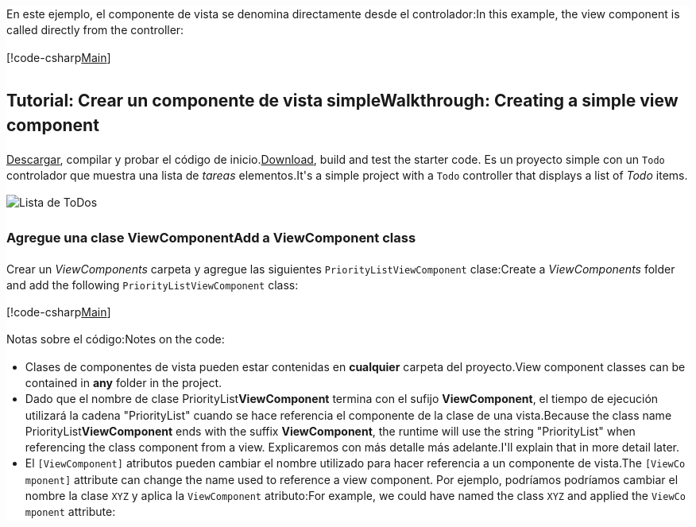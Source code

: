 <span data-ttu-id="6e710-179">En este ejemplo, el componente de vista se denomina directamente desde el controlador:</span><span class="sxs-lookup"><span data-stu-id="6e710-179">In this example, the view component is called directly from the controller:</span></span>

[!code-csharp[Main](view-components/sample/ViewCompFinal/Controllers/ToDoController.cs?name=snippet_IndexVC)]

## <a name="walkthrough-creating-a-simple-view-component"></a><span data-ttu-id="6e710-180">Tutorial: Crear un componente de vista simple</span><span class="sxs-lookup"><span data-stu-id="6e710-180">Walkthrough: Creating a simple view component</span></span>

<span data-ttu-id="6e710-181">[Descargar](https://github.com/aspnet/Docs/tree/master/aspnetcore/mvc/views/view-components/sample), compilar y probar el código de inicio.</span><span class="sxs-lookup"><span data-stu-id="6e710-181">[Download](https://github.com/aspnet/Docs/tree/master/aspnetcore/mvc/views/view-components/sample), build and test the starter code.</span></span> <span data-ttu-id="6e710-182">Es un proyecto simple con un `Todo` controlador que muestra una lista de *tareas* elementos.</span><span class="sxs-lookup"><span data-stu-id="6e710-182">It's a simple project with a `Todo` controller that displays a list of *Todo* items.</span></span>

![Lista de ToDos](view-components/_static/2dos.png)

### <a name="add-a-viewcomponent-class"></a><span data-ttu-id="6e710-184">Agregue una clase ViewComponent</span><span class="sxs-lookup"><span data-stu-id="6e710-184">Add a ViewComponent class</span></span>

<span data-ttu-id="6e710-185">Crear un *ViewComponents* carpeta y agregue las siguientes `PriorityListViewComponent` clase:</span><span class="sxs-lookup"><span data-stu-id="6e710-185">Create a *ViewComponents* folder and add the following `PriorityListViewComponent` class:</span></span>

[!code-csharp[Main](view-components/sample/ViewCompFinal/ViewComponents/PriorityListViewComponent1.cs?name=snippet1)]

<span data-ttu-id="6e710-186">Notas sobre el código:</span><span class="sxs-lookup"><span data-stu-id="6e710-186">Notes on the code:</span></span>

* <span data-ttu-id="6e710-187">Clases de componentes de vista pueden estar contenidas en **cualquier** carpeta del proyecto.</span><span class="sxs-lookup"><span data-stu-id="6e710-187">View component classes can be contained in **any** folder in the project.</span></span>
* <span data-ttu-id="6e710-188">Dado que el nombre de clase PriorityList**ViewComponent** termina con el sufijo **ViewComponent**, el tiempo de ejecución utilizará la cadena "PriorityList" cuando se hace referencia el componente de la clase de una vista.</span><span class="sxs-lookup"><span data-stu-id="6e710-188">Because the class name PriorityList**ViewComponent** ends with the suffix **ViewComponent**, the runtime will use the string "PriorityList" when referencing the class component from a view.</span></span> <span data-ttu-id="6e710-189">Explicaremos con más detalle más adelante.</span><span class="sxs-lookup"><span data-stu-id="6e710-189">I'll explain that in more detail later.</span></span>
* <span data-ttu-id="6e710-190">El `[ViewComponent]` atributos pueden cambiar el nombre utilizado para hacer referencia a un componente de vista.</span><span class="sxs-lookup"><span data-stu-id="6e710-190">The `[ViewComponent]` attribute can change the name used to reference a view component.</span></span> <span data-ttu-id="6e710-191">Por ejemplo, podríamos podríamos cambiar el nombre la clase `XYZ` y aplica la `ViewComponent` atributo:</span><span class="sxs-lookup"><span data-stu-id="6e710-191">For example, we could have named the class `XYZ` and applied the `ViewComponent` attribute:</span></span>
